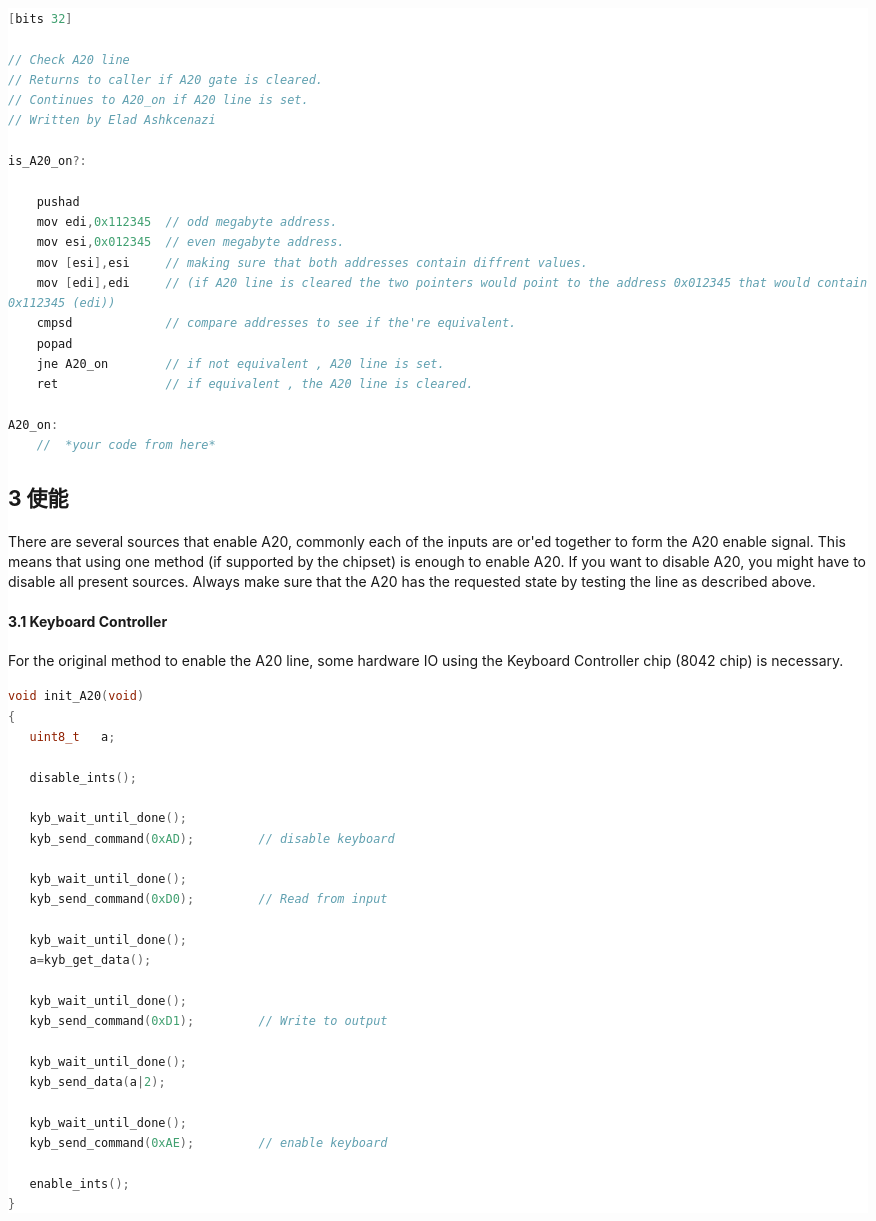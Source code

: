 ```c
[bits 32]
 
// Check A20 line
// Returns to caller if A20 gate is cleared.
// Continues to A20_on if A20 line is set.
// Written by Elad Ashkcenazi 
 
is_A20_on?:   
 
    pushad
    mov edi,0x112345  // odd megabyte address.
    mov esi,0x012345  // even megabyte address.
    mov [esi],esi     // making sure that both addresses contain diffrent values.
    mov [edi],edi     // (if A20 line is cleared the two pointers would point to the address 0x012345 that would contain 0x112345 (edi)) 
    cmpsd             // compare addresses to see if the're equivalent.
    popad
    jne A20_on        // if not equivalent , A20 line is set.
    ret               // if equivalent , the A20 line is cleared.
 
A20_on:
    //  *your code from here*
```

## 3 使能

There are several sources that enable A20, commonly each of the inputs are or'ed together to form the A20 enable signal. This means that using one method (if supported by the chipset) is enough to enable A20. If you want to disable A20, you might have to disable all present sources. Always make sure that the A20 has the requested state by testing the line as described above.

#### 3.1 Keyboard Controller

For the original method to enable the A20 line, some hardware IO using the Keyboard Controller chip (8042 chip) is necessary.

```c
void init_A20(void)
{
   uint8_t   a;
 
   disable_ints();
 
   kyb_wait_until_done();
   kyb_send_command(0xAD);         // disable keyboard
 
   kyb_wait_until_done();
   kyb_send_command(0xD0);         // Read from input
 
   kyb_wait_until_done();
   a=kyb_get_data();
 
   kyb_wait_until_done();
   kyb_send_command(0xD1);         // Write to output
 
   kyb_wait_until_done();
   kyb_send_data(a|2);
 
   kyb_wait_until_done();
   kyb_send_command(0xAE);         // enable keyboard
 
   enable_ints();
}
```
